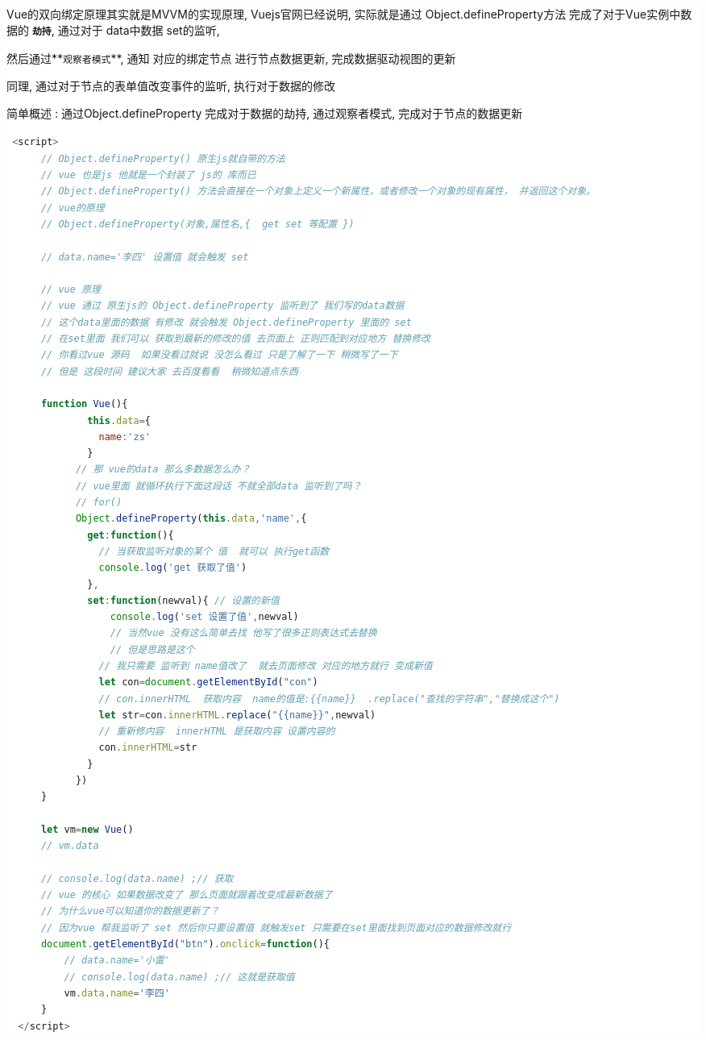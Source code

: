  Vue的双向绑定原理其实就是MVVM的实现原理, Vuejs官网已经说明, 实际就是通过 Object.defineProperty方法 完成了对于Vue实例中数据的 **`劫持`**, 通过对于 data中数据 set的监听,

然后通过**`观察者模式`**, 通知 对应的绑定节点 进行节点数据更新, 完成数据驱动视图的更新

同理, 通过对于节点的表单值改变事件的监听,  执行对于数据的修改

简单概述 : 通过Object.defineProperty 完成对于数据的劫持, 通过观察者模式, 完成对于节点的数据更新

```js
 <script>
      // Object.defineProperty() 原生js就自带的方法
      // vue 也是js 他就是一个封装了 js的 库而已
      // Object.defineProperty() 方法会直接在一个对象上定义一个新属性，或者修改一个对象的现有属性， 并返回这个对象。
      // vue的原理
      // Object.defineProperty(对象,属性名,{  get set 等配置 }) 
      
      // data.name='李四' 设置值 就会触发 set

      // vue 原理
      // vue 通过 原生js的 Object.defineProperty 监听到了 我们写的data数据
      // 这个data里面的数据 有修改 就会触发 Object.defineProperty 里面的 set 
      // 在set里面 我们可以 获取到最新的修改的值 去页面上 正则匹配到对应地方 替换修改
      // 你看过vue 源码  如果没看过就说 没怎么看过 只是了解了一下 稍微写了一下
      // 但是 这段时间 建议大家 去百度看看  稍微知道点东西

      function Vue(){
              this.data={
                name:'zs'
              }
            // 那 vue的data 那么多数据怎么办？
            // vue里面 就循环执行下面这段话 不就全部data 监听到了吗？
            // for()
            Object.defineProperty(this.data,'name',{
              get:function(){
                // 当获取监听对象的某个 值  就可以 执行get函数 
                console.log('get 获取了值')
              },
              set:function(newval){ // 设置的新值
                  console.log('set 设置了值',newval)
                  // 当然vue 没有这么简单去找 他写了很多正则表达式去替换
                  // 但是思路是这个  
                // 我只需要 监听到 name值改了  就去页面修改 对应的地方就行 变成新值
                let con=document.getElementById("con")
                // con.innerHTML  获取内容  name的值是:{{name}}  .replace("查找的字符串","替换成这个")
                let str=con.innerHTML.replace("{{name}}",newval)
                // 重新修内容  innerHTML 是获取内容 设置内容的
                con.innerHTML=str
              }
            })
      }

      let vm=new Vue()
      // vm.data  
      
      // console.log(data.name) ;// 获取
      // vue 的核心 如果数据改变了 那么页面就跟着改变成最新数据了
      // 为什么vue可以知道你的数据更新了？
      // 因为vue 帮我监听了 set 然后你只要设置值 就触发set 只需要在set里面找到页面对应的数据修改就行
      document.getElementById("btn").onclick=function(){
          // data.name='小雷'
          // console.log(data.name) ;// 这就是获取值
          vm.data.name='李四'
      }
  </script>
```